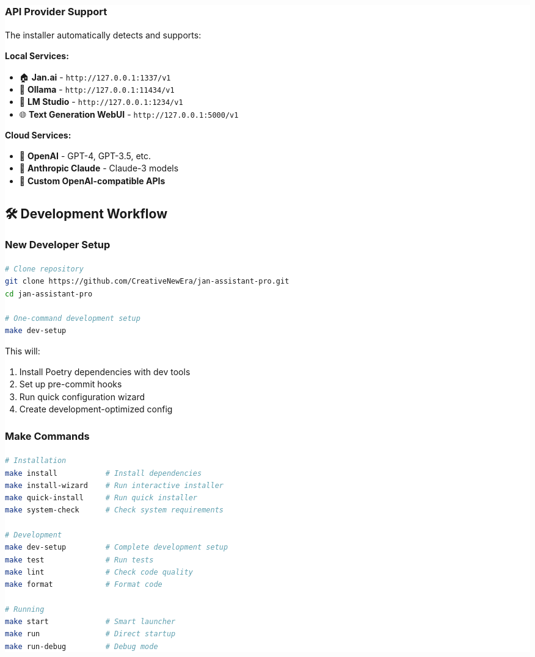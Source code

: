 
### API Provider Support

The installer automatically detects and supports:

**Local Services:**
- 🏠 **Jan.ai** - `http://127.0.0.1:1337/v1`
- 🦙 **Ollama** - `http://127.0.0.1:11434/v1` 
- 🧠 **LM Studio** - `http://127.0.0.1:1234/v1`
- 🌐 **Text Generation WebUI** - `http://127.0.0.1:5000/v1`

**Cloud Services:**
- 🤖 **OpenAI** - GPT-4, GPT-3.5, etc.
- 🧠 **Anthropic Claude** - Claude-3 models
- 🔧 **Custom OpenAI-compatible APIs**

## 🛠️ Development Workflow

### New Developer Setup

```bash
# Clone repository
git clone https://github.com/CreativeNewEra/jan-assistant-pro.git
cd jan-assistant-pro

# One-command development setup
make dev-setup
```

This will:
1. Install Poetry dependencies with dev tools
2. Set up pre-commit hooks
3. Run quick configuration wizard
4. Create development-optimized config

### Make Commands

```bash
# Installation
make install           # Install dependencies
make install-wizard    # Run interactive installer
make quick-install     # Run quick installer
make system-check      # Check system requirements

# Development
make dev-setup         # Complete development setup
make test              # Run tests
make lint              # Check code quality
make format            # Format code

# Running
make start             # Smart launcher
make run               # Direct startup
make run-debug         # Debug mode
```
